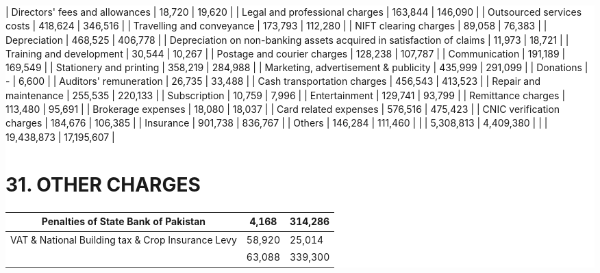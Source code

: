| Directors' fees and allowances                                        | 18,720     | 19,620     |
| Legal and professional charges                                        | 163,844    | 146,090    |
| Outsourced services costs                                             | 418,624    | 346,516    |
| Travelling and conveyance                                             | 173,793    | 112,280    |
| NIFT clearing charges                                                 | 89,058     | 76,383     |
| Depreciation                                                          | 468,525    | 406,778    |
| Depreciation on non-banking assets acquired in satisfaction of claims | 11,973     | 18,721     |
| Training and development                                              | 30,544     | 10,267     |
| Postage and courier charges                                           | 128,238    | 107,787    |
| Communication                                                         | 191,189    | 169,549    |
| Stationery and printing                                               | 358,219    | 284,988    |
| Marketing, advertisement & publicity                                  | 435,999    | 291,099    |
| Donations                                                             | -          | 6,600      |
| Auditors' remuneration                                                | 26,735     | 33,488     |
| Cash transportation charges                                           | 456,543    | 413,523    |
| Repair and maintenance                                                | 255,535    | 220,133    |
| Subscription                                                          | 10,759     | 7,996      |
| Entertainment                                                         | 129,741    | 93,799     |
| Remittance charges                                                    | 113,480    | 95,691     |
| Brokerage expenses                                                    | 18,080     | 18,037     |
| Card related expenses                                                 | 576,516    | 475,423    |
| CNIC verification charges                                             | 184,676    | 106,385    |
| Insurance                                                             | 901,738    | 836,767    |
| Others                                                                | 146,284    | 111,460    |
|                                                                       | 5,308,813  | 4,409,380  |
|                                                                       | 19,438,873 | 17,195,607 |

# 31. OTHER CHARGES

| Penalties of State Bank of Pakistan               | 4,168  | 314,286 |
| ------------------------------------------------- | ------ | ------- |
| VAT & National Building tax & Crop Insurance Levy | 58,920 | 25,014  |
|                                                   | 63,088 | 339,300 |
